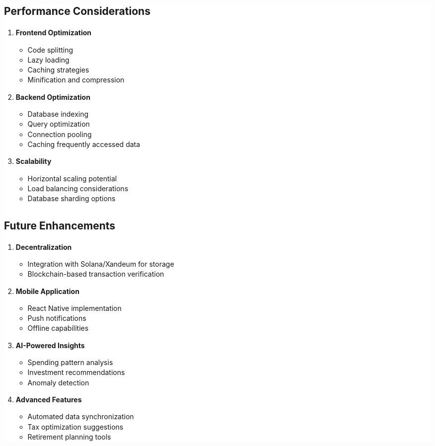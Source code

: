 ## Performance Considerations

1. **Frontend Optimization**
   - Code splitting
   - Lazy loading
   - Caching strategies
   - Minification and compression

2. **Backend Optimization**
   - Database indexing
   - Query optimization
   - Connection pooling
   - Caching frequently accessed data

3. **Scalability**
   - Horizontal scaling potential
   - Load balancing considerations
   - Database sharding options

## Future Enhancements

1. **Decentralization**
   - Integration with Solana/Xandeum for storage
   - Blockchain-based transaction verification

2. **Mobile Application**
   - React Native implementation
   - Push notifications
   - Offline capabilities

3. **AI-Powered Insights**
   - Spending pattern analysis
   - Investment recommendations
   - Anomaly detection

4. **Advanced Features**
   - Automated data synchronization
   - Tax optimization suggestions
   - Retirement planning tools
